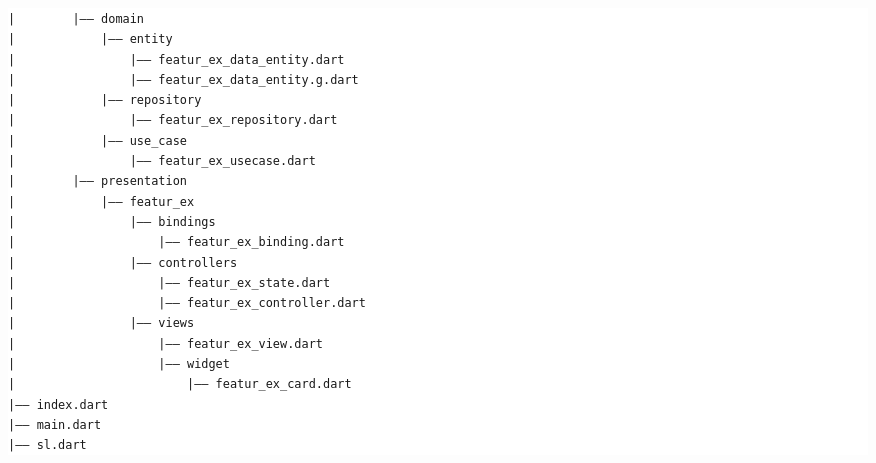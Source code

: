 ```
|        |—— domain
|            |—— entity
|                |—— featur_ex_data_entity.dart
|                |—— featur_ex_data_entity.g.dart
|            |—— repository
|                |—— featur_ex_repository.dart
|            |—— use_case
|                |—— featur_ex_usecase.dart
|        |—— presentation
|            |—— featur_ex
|                |—— bindings
|                    |—— featur_ex_binding.dart
|                |—— controllers
|                    |—— featur_ex_state.dart
|                    |—— featur_ex_controller.dart
|                |—— views
|                    |—— featur_ex_view.dart
|                    |—— widget
|                        |—— featur_ex_card.dart
|—— index.dart
|—— main.dart
|—— sl.dart
```

